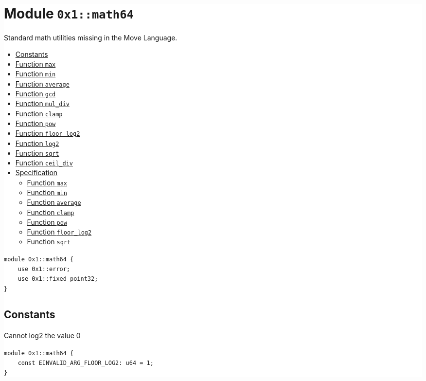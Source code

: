 
<a id="0x1_math64"></a>

# Module `0x1::math64`

Standard math utilities missing in the Move Language.


-  [Constants](#@Constants_0)
-  [Function `max`](#0x1_math64_max)
-  [Function `min`](#0x1_math64_min)
-  [Function `average`](#0x1_math64_average)
-  [Function `gcd`](#0x1_math64_gcd)
-  [Function `mul_div`](#0x1_math64_mul_div)
-  [Function `clamp`](#0x1_math64_clamp)
-  [Function `pow`](#0x1_math64_pow)
-  [Function `floor_log2`](#0x1_math64_floor_log2)
-  [Function `log2`](#0x1_math64_log2)
-  [Function `sqrt`](#0x1_math64_sqrt)
-  [Function `ceil_div`](#0x1_math64_ceil_div)
-  [Specification](#@Specification_1)
    -  [Function `max`](#@Specification_1_max)
    -  [Function `min`](#@Specification_1_min)
    -  [Function `average`](#@Specification_1_average)
    -  [Function `clamp`](#@Specification_1_clamp)
    -  [Function `pow`](#@Specification_1_pow)
    -  [Function `floor_log2`](#@Specification_1_floor_log2)
    -  [Function `sqrt`](#@Specification_1_sqrt)


```move
module 0x1::math64 {
    use 0x1::error;
    use 0x1::fixed_point32;
}
```


<a id="@Constants_0"></a>

## Constants


<a id="0x1_math64_EINVALID_ARG_FLOOR_LOG2"></a>

Cannot log2 the value 0


```move
module 0x1::math64 {
    const EINVALID_ARG_FLOOR_LOG2: u64 = 1;
}
```


<a id="0x1_math64_max"></a>
